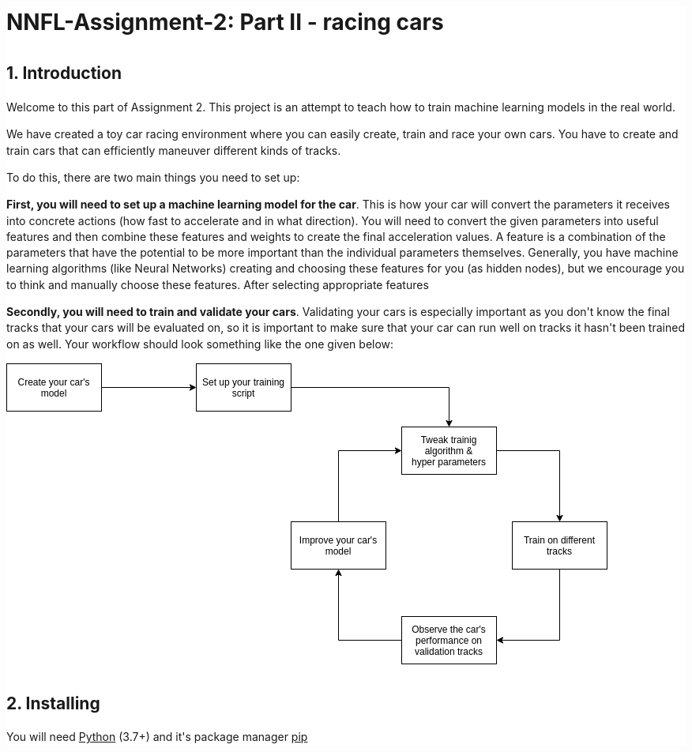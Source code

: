 # NNFL-Assignment-2: Part II - racing cars

## 1. Introduction
Welcome to this part of Assignment 2. This project is an attempt to teach how to train machine learning models in the real world.  

We have created a toy car racing environment where you can easily create, train and race your own cars. You have to create and train cars that can efficiently maneuver different kinds of tracks.

To do this, there are two main things you need to set up:

**First, you will need to set up a machine learning model for the car**. This is how your car will convert the parameters it receives into concrete actions (how fast to accelerate and in what direction). You will need to convert the given parameters into useful features and then combine these features and weights to create the final acceleration values. A feature is a combination of the parameters that have the potential to be more important than the individual parameters themselves. Generally, you have machine learning algorithms (like Neural Networks) creating and choosing these features for you (as hidden nodes), but we encourage you to think and manually choose these features. After selecting appropriate features

**Secondly, you will need to train and validate your cars**. Validating your cars is especially important as you don't know the final tracks that your cars will be evaluated on, so it is important to make sure that your car can run well on tracks it hasn't been trained on as well. Your workflow should look something like the one given below:

![sample workflow](flow.png)

## 2. Installing
You will need [Python](https://www.python.org/) (3.7+) and it's package manager [pip](https://pypi.org/project/pip/)
